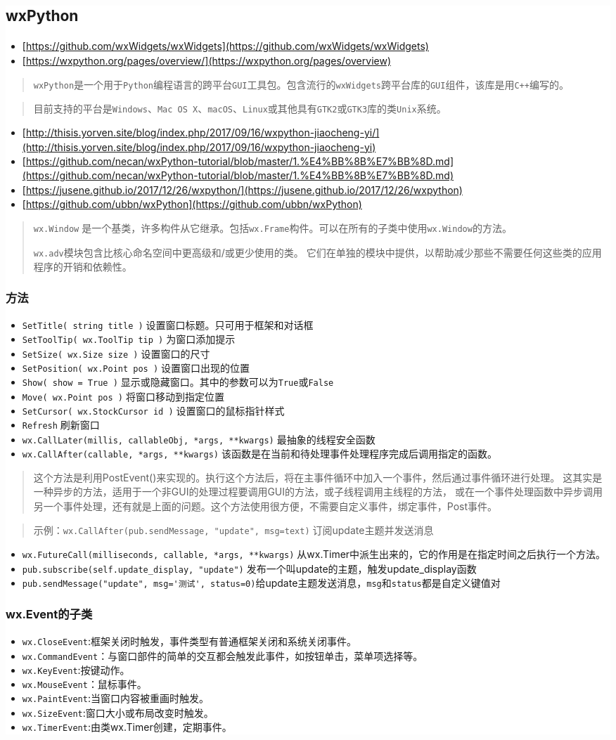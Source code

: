 


## wxPython

* [https://github.com/wxWidgets/wxWidgets](https://github.com/wxWidgets/wxWidgets)
* [https://wxpython.org/pages/overview/](https://wxpython.org/pages/overview)

> `wxPython`是一个用于`Python`编程语言的跨平台`GUI`工具包。包含流行的`wxWidgets`跨平台库的`GUI`组件，该库是用`C++`编写的。

> 目前支持的平台是`Windows`、`Mac OS X`、`macOS`、`Linux`或其他具有`GTK2`或`GTK3`库的类`Unix`系统。

* [http://thisis.yorven.site/blog/index.php/2017/09/16/wxpython-jiaocheng-yi/](http://thisis.yorven.site/blog/index.php/2017/09/16/wxpython-jiaocheng-yi)
* [https://github.com/necan/wxPython-tutorial/blob/master/1.%E4%BB%8B%E7%BB%8D.md](https://github.com/necan/wxPython-tutorial/blob/master/1.%E4%BB%8B%E7%BB%8D.md)
* [https://jusene.github.io/2017/12/26/wxpython/](https://jusene.github.io/2017/12/26/wxpython)
* [https://github.com/ubbn/wxPython](https://github.com/ubbn/wxPython)


> `wx.Window` 是一个基类，许多构件从它继承。包括`wx.Frame`构件。可以在所有的子类中使用`wx.Window`的方法。
>
> `wx.adv`模块包含比核心命名空间中更高级和/或更少使用的类。
> 它们在单独的模块中提供，以帮助减少那些不需要任何这些类的应用程序的开销和依赖性。

### 方法

* `SetTitle( string title )` 设置窗口标题。只可用于框架和对话框
* `SetToolTip( wx.ToolTip tip )` 为窗口添加提示
* `SetSize( wx.Size size )` 设置窗口的尺寸
* `SetPosition( wx.Point pos )` 设置窗口出现的位置
* `Show( show = True )` 显示或隐藏窗口。其中的参数可以为`True`或`False`
* `Move( wx.Point pos )` 将窗口移动到指定位置
* `SetCursor( wx.StockCursor id )` 设置窗口的鼠标指针样式
* `Refresh` 刷新窗口
* `wx.CallLater(millis, callableObj, *args, **kwargs)` 最抽象的线程安全函数
* `wx.CallAfter(callable, *args, **kwargs)` 该函数是在当前和待处理事件处理程序完成后调用指定的函数。

> 这个方法是利用PostEvent()来实现的。执行这个方法后，将在主事件循环中加入一个事件，然后通过事件循环进行处理。
> 这其实是一种异步的方法，适用于一个非GUI的处理过程要调用GUI的方法，或子线程调用主线程的方法，
> 或在一个事件处理函数中异步调用另一个事件处理，还有就是上面的问题。这个方法使用很方便，不需要自定义事件，绑定事件，Post事件。

> 示例：`wx.CallAfter(pub.sendMessage, "update", msg=text)` 订阅update主题并发送消息

* `wx.FutureCall(milliseconds, callable, *args, **kwargs)` 从wx.Timer中派生出来的，它的作用是在指定时间之后执行一个方法。
* `pub.subscribe(self.update_display, "update")` 发布一个叫update的主题，触发update_display函数
* `pub.sendMessage("update", msg='测试', status=0)`给update主题发送消息，`msg`和`status`都是自定义键值对


### wx.Event的子类

* `wx.CloseEvent`:框架关闭时触发，事件类型有普通框架关闭和系统关闭事件。
* `wx.CommandEvent`：与窗口部件的简单的交互都会触发此事件，如按钮单击，菜单项选择等。
* `wx.KeyEvent`:按键动作。
* `wx.MouseEvent`：鼠标事件。
* `wx.PaintEvent`:当窗口内容被重画时触发。
* `wx.SizeEvent`:窗口大小或布局改变时触发。
* `wx.TimerEvent`:由类wx.Timer创建，定期事件。
